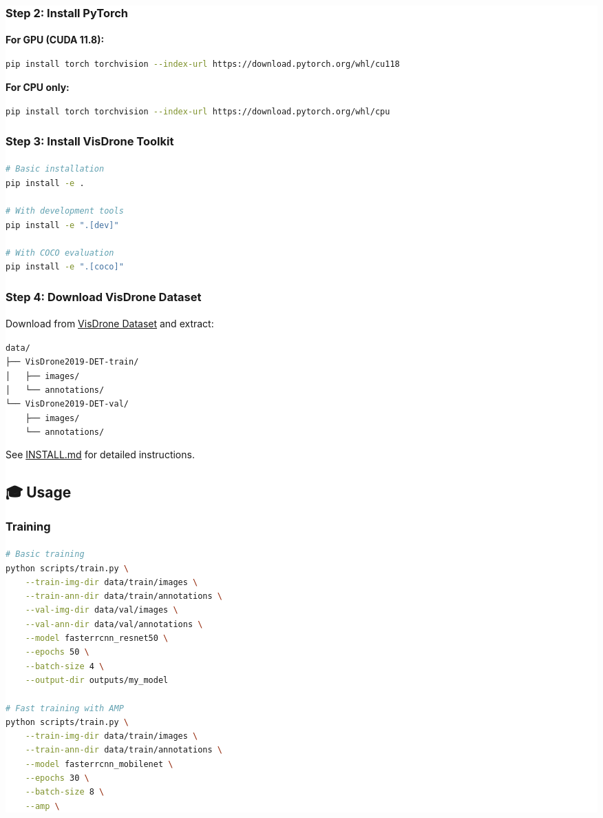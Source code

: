 ### Step 2: Install PyTorch

**For GPU (CUDA 11.8):**

```bash
pip install torch torchvision --index-url https://download.pytorch.org/whl/cu118
```

**For CPU only:**

```bash
pip install torch torchvision --index-url https://download.pytorch.org/whl/cpu
```

### Step 3: Install VisDrone Toolkit

```bash
# Basic installation
pip install -e .

# With development tools
pip install -e ".[dev]"

# With COCO evaluation
pip install -e ".[coco]"
```

### Step 4: Download VisDrone Dataset

Download from [VisDrone Dataset](https://github.com/VisDrone/VisDrone-Dataset) and extract:

```bash
data/
├── VisDrone2019-DET-train/
│   ├── images/
│   └── annotations/
└── VisDrone2019-DET-val/
    ├── images/
    └── annotations/
```

See [INSTALL.md](INSTALL.md) for detailed instructions.

## 🎓 Usage

### Training

```bash
# Basic training
python scripts/train.py \
    --train-img-dir data/train/images \
    --train-ann-dir data/train/annotations \
    --val-img-dir data/val/images \
    --val-ann-dir data/val/annotations \
    --model fasterrcnn_resnet50 \
    --epochs 50 \
    --batch-size 4 \
    --output-dir outputs/my_model

# Fast training with AMP
python scripts/train.py \
    --train-img-dir data/train/images \
    --train-ann-dir data/train/annotations \
    --model fasterrcnn_mobilenet \
    --epochs 30 \
    --batch-size 8 \
    --amp \
```